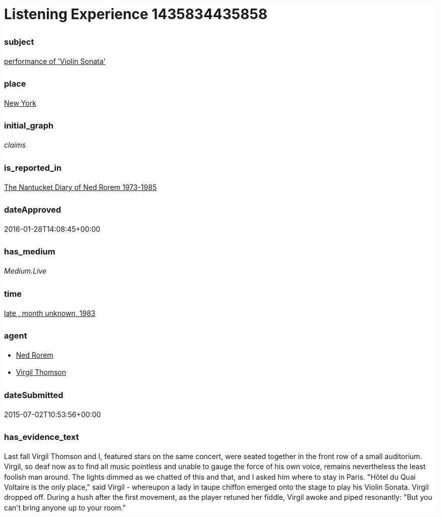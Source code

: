 # Listening Experience 1435834435858

### subject


[performance of 'Violin Sonata'](#performance-of-'Violin-Sonata')

### place


[New York](#New-York)

### initial_graph


*claims*

### is_reported_in


[The Nantucket Diary of Ned Rorem 1973-1985](#The-Nantucket-Diary-of-Ned-Rorem-1973-1985)

### dateApproved


2016-01-28T14:08:45+00:00

### has_medium


*Medium.Live*

### time


[late , month unknown, 1983](#late-month-unknown-1983)

### agent

 - [Ned Rorem](#Ned-Rorem)

 - [Virgil Thomson](#Virgil-Thomson)

### dateSubmitted


2015-07-02T10:53:56+00:00

### has_evidence_text


Last fall Virgil Thomson and I, featured stars on the same concert, were seated together in the front row of a small auditorium. Virgil, so deaf now as to find all music pointless and unable to gauge the force of his own voice, remains nevertheless the least foolish man around. The lights dimmed as we chatted of this and that, and I asked him where to stay in Paris. "Hôtel du Quai Voltaire is the only place," said Virgil - whereupon a lady in taupe chiffon emerged onto the stage to play his Violin Sonata. Virgil dropped off. During a hush after the first movement, as the player retuned her fiddle, Virgil awoke and piped resonantly: "But you can't bring anyone up to your room."

